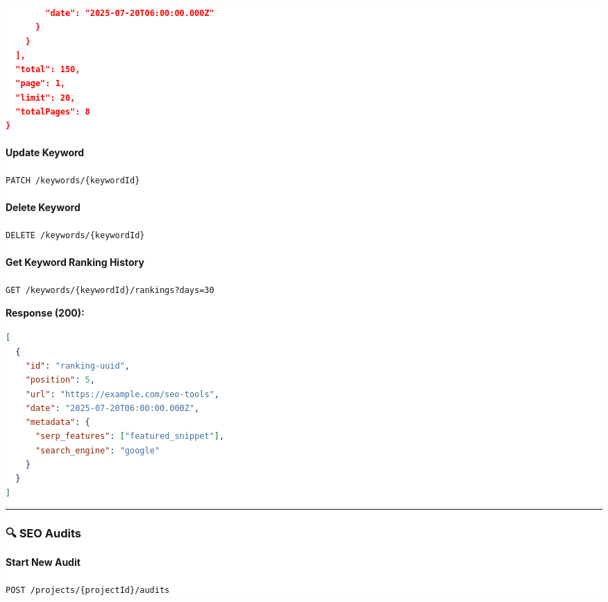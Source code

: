 ```json
        "date": "2025-07-20T06:00:00.000Z"
      }
    }
  ],
  "total": 150,
  "page": 1,
  "limit": 20,
  "totalPages": 8
}
```

#### Update Keyword

```http
PATCH /keywords/{keywordId}
```

#### Delete Keyword

```http
DELETE /keywords/{keywordId}
```

#### Get Keyword Ranking History

```http
GET /keywords/{keywordId}/rankings?days=30
```

**Response (200):**

```json
[
  {
    "id": "ranking-uuid",
    "position": 5,
    "url": "https://example.com/seo-tools",
    "date": "2025-07-20T06:00:00.000Z",
    "metadata": {
      "serp_features": ["featured_snippet"],
      "search_engine": "google"
    }
  }
]
```

---

### 🔍 SEO Audits

#### Start New Audit

```http
POST /projects/{projectId}/audits
```
